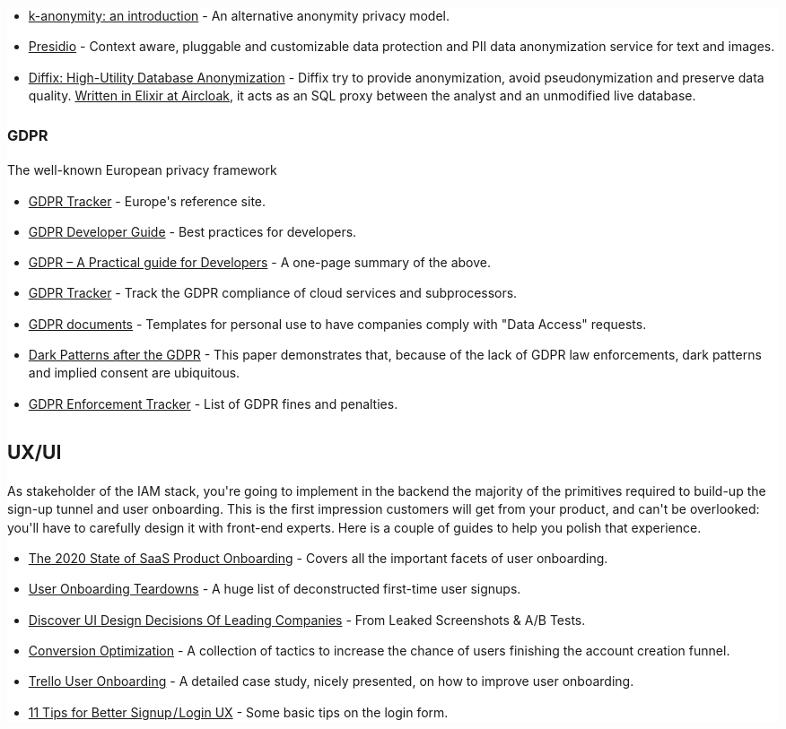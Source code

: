 - [k-anonymity: an introduction](https://www.privitar.com/listing/k-anonymity-an-introduction) - An alternative anonymity privacy model.

- [Presidio](https://github.com/microsoft/presidio) - Context aware, pluggable and customizable data protection and PII data anonymization service for text and images.

- [Diffix: High-Utility Database Anonymization](https://aircloak.com/wp-content/uploads/apf17-aspen.pdf) - Diffix try to provide anonymization, avoid pseudonymization and preserve data quality. [Written in Elixir at Aircloak](https://elixirforum.com/t/aircloak-anonymized-analitycs/10930), it acts as an SQL proxy between the analyst and an unmodified live database.

### GDPR

The well-known European privacy framework

- [GDPR Tracker](https://gdpr.eu) - Europe's reference site.

- [GDPR Developer Guide](https://github.com/LINCnil/GDPR-Developer-Guide) - Best practices for developers.

- [GDPR – A Practical guide for Developers](https://techblog.bozho.net/gdpr-practical-guide-developers/) - A one-page summary of the above.

- [GDPR Tracker](https://gdprtracker.io) - Track the GDPR compliance of cloud services and subprocessors.

- [GDPR documents](https://github.com/good-lly/gdpr-documents) - Templates for personal use to have companies comply with "Data Access" requests.

- [Dark Patterns after the GDPR](https://arxiv.org/pdf/2001.02479.pdf) - This paper demonstrates that, because of the lack of GDPR law enforcements, dark patterns and implied consent are ubiquitous.

- [GDPR Enforcement Tracker](http://enforcementtracker.com) - List of GDPR fines and penalties.

## UX/UI

As stakeholder of the IAM stack, you're going to implement in the backend the majority of the primitives required to build-up the sign-up tunnel and user onboarding. This is the first impression customers will get from your product, and can't be overlooked: you'll have to carefully design it with front-end experts. Here is a couple of guides to help you polish that experience.

- [The 2020 State of SaaS Product Onboarding](https://userpilot.com/saas-product-onboarding/) - Covers all the important facets of user onboarding.

- [User Onboarding Teardowns](https://www.useronboard.com/user-onboarding-teardowns/) - A huge list of deconstructed first-time user signups.

- [Discover UI Design Decisions Of Leading Companies](https://goodui.org/leaks/) - From Leaked Screenshots & A/B Tests.

- [Conversion Optimization](https://www.nickkolenda.com/conversion-optimization-psychology/#cro-tactic11) - A collection of tactics to increase the chance of users finishing the account creation funnel.

- [Trello User Onboarding](https://growth.design/case-studies/trello-user-onboarding/) - A detailed case study, nicely presented, on how to improve user onboarding.

- [11 Tips for Better Signup / Login UX](https://learnui.design/blog/tips-signup-login-ux.html) - Some basic tips on the login form.
